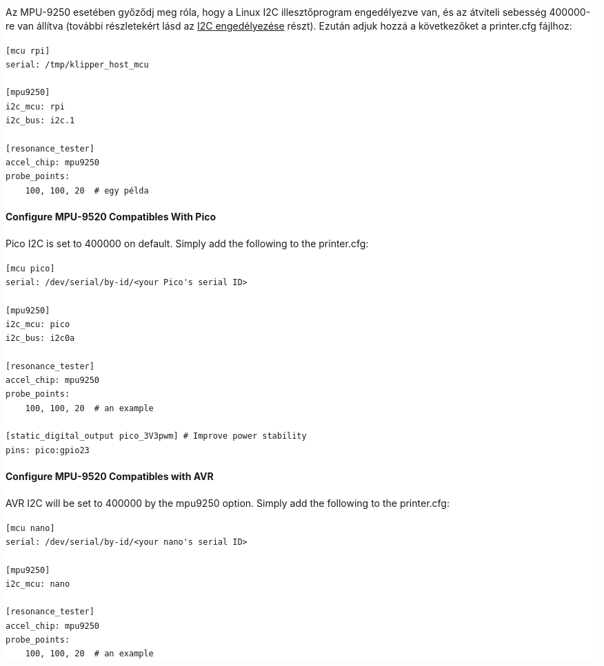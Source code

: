 Az MPU-9250 esetében győződj meg róla, hogy a Linux I2C illesztőprogram engedélyezve van, és az átviteli sebesség 400000-re van állítva (további részletekért lásd az [I2C engedélyezése](RPi_microcontroller.md#optional-enabling-i2c) részt). Ezután adjuk hozzá a következőket a printer.cfg fájlhoz:

```
[mcu rpi]
serial: /tmp/klipper_host_mcu

[mpu9250]
i2c_mcu: rpi
i2c_bus: i2c.1

[resonance_tester]
accel_chip: mpu9250
probe_points:
    100, 100, 20  # egy példa
```

#### Configure MPU-9520 Compatibles With Pico

Pico I2C is set to 400000 on default. Simply add the following to the printer.cfg:

```
[mcu pico]
serial: /dev/serial/by-id/<your Pico's serial ID>

[mpu9250]
i2c_mcu: pico
i2c_bus: i2c0a

[resonance_tester]
accel_chip: mpu9250
probe_points:
    100, 100, 20  # an example

[static_digital_output pico_3V3pwm] # Improve power stability
pins: pico:gpio23
```

#### Configure MPU-9520 Compatibles with AVR

AVR I2C will be set to 400000 by the mpu9250 option. Simply add the following to the printer.cfg:

```
[mcu nano]
serial: /dev/serial/by-id/<your nano's serial ID>

[mpu9250]
i2c_mcu: nano

[resonance_tester]
accel_chip: mpu9250
probe_points:
    100, 100, 20  # an example
```
